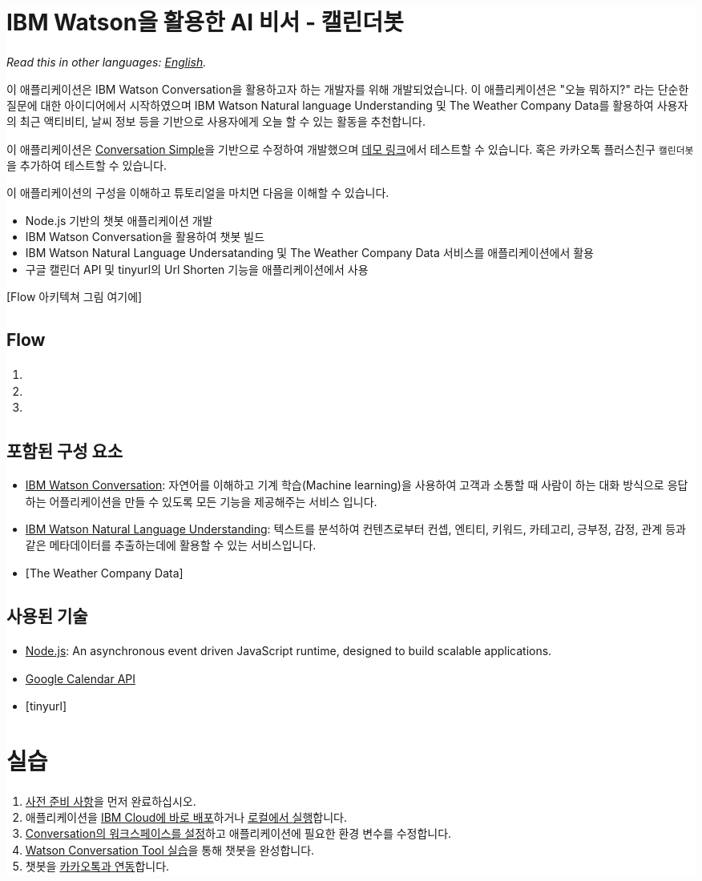 # IBM Watson을 활용한 AI 비서 - 캘린더봇

*Read this in other languages: [English](README-en.md).*

이 애플리케이션은 IBM Watson Conversation을 활용하고자 하는 개발자를 위해 개발되었습니다. 이 애플리케이션은 "오늘 뭐하지?" 라는 단순한 질문에 대한 아이디어에서 시작하였으며 IBM Watson Natural language Understanding 및 The Weather Company Data를 활용하여 사용자의 최근 액티비티, 날씨 정보 등을 기반으로 사용자에게 오늘 할 수 있는 활동을 추천합니다.

이 애플리케이션은 [Conversation Simple](conversation_simple)을 기반으로 수정하여 개발했으며 [데모 링크][demo_url]에서 테스트할 수 있습니다. 혹은 카카오톡 플러스친구 ``캘린더봇``을 추가하여 테스트할 수 있습니다.

이 애플리케이션의 구성을 이해하고 튜토리얼을 마치면 다음을 이해할 수 있습니다.
* Node.js 기반의 챗봇 애플리케이션 개발
* IBM Watson Conversation을 활용하여 챗봇 빌드
* IBM Watson Natural Language Undersatanding 및 The Weather Company Data 서비스를 애플리케이션에서 활용
* 구글 캘린더 API 및 tinyurl의 Url Shorten 기능을 애플리케이션에서 사용

[Flow 아키텍쳐 그림 여기에]

## Flow
1.
1.
1.

## 포함된 구성 요소
* [IBM Watson Conversation](https://www.ibm.com/watson/developercloud/conversation.html): 자연어를 이해하고 기계 학습(Machine learning)을 사용하여 고객과 소통할 때 사람이 하는 대화 방식으로 응답하는 어플리케이션을 만들 수 있도록 모든 기능을 제공해주는 서비스 입니다.

* [IBM Watson Natural Language Understanding](https://www.ibm.com/watson/developercloud/natural-language-understanding.html): 텍스트를 분석하여 컨텐츠로부터 컨셉, 엔티티, 키워드, 카테고리, 긍부정, 감정, 관계 등과 같은 메타데이터를 추출하는데에 활용할 수 있는 서비스입니다.

* [The Weather Company Data]

## 사용된 기술
* [Node.js](https://nodejs.org/): An asynchronous event driven JavaScript runtime, designed to build scalable applications.

* [Google Calendar API](https://developers.google.com/google-apps/calendar/)

* [tinyurl]

# 실습

1. [사전 준비 사항](#사전-준비-사항)을 먼저 완료하십시오.
1. 애플리케이션을 [IBM Cloud에 바로 배포](#1-ibm-cloud에-배포하기)하거나 [로컬에서 실행](#2-로컬에서-실행하기)합니다.
1. [Conversation의 워크스페이스를 설정](3-Conversation의-Workspace-설정-및-IBM-Cloud-환경-변수-설정)하고 애플리케이션에 필요한 환경 변수를 수정합니다.
1. [Watson Conversation Tool 실습](#4-Watson-Conversation-Tool-실습)을 통해 챗봇을 완성합니다.
1. 챗봇을 [카카오톡과 연동](#4-카카오톡과-연동하기)합니다.


[conversation_simple]: https://github.com/watson-developer-cloud/conversation-simple
[cf_docs]: (https://www.ibm.com/watson/developercloud/doc/common/getting-started-cf.html)
[cloud_foundry]: https://github.com/cloudfoundry/cli#downloads
[demo_url]: https://connectbot-2017.eu-gb.mybluemix.net/
[doc_intents]: (https://console.bluemix.net/docs/services/conversation/intents-entities.html#planning-your-entities)
[docs]: http://www.ibm.com/watson/developercloud/doc/conversation/overview.shtml
[docs_landing]: (https://console.bluemix.net/docs/services/conversation/index.html#about)
[node_link]: (http://nodejs.org/)
[npm_link]: (https://www.npmjs.com/)
[sign_up]: bluemix.net/registration